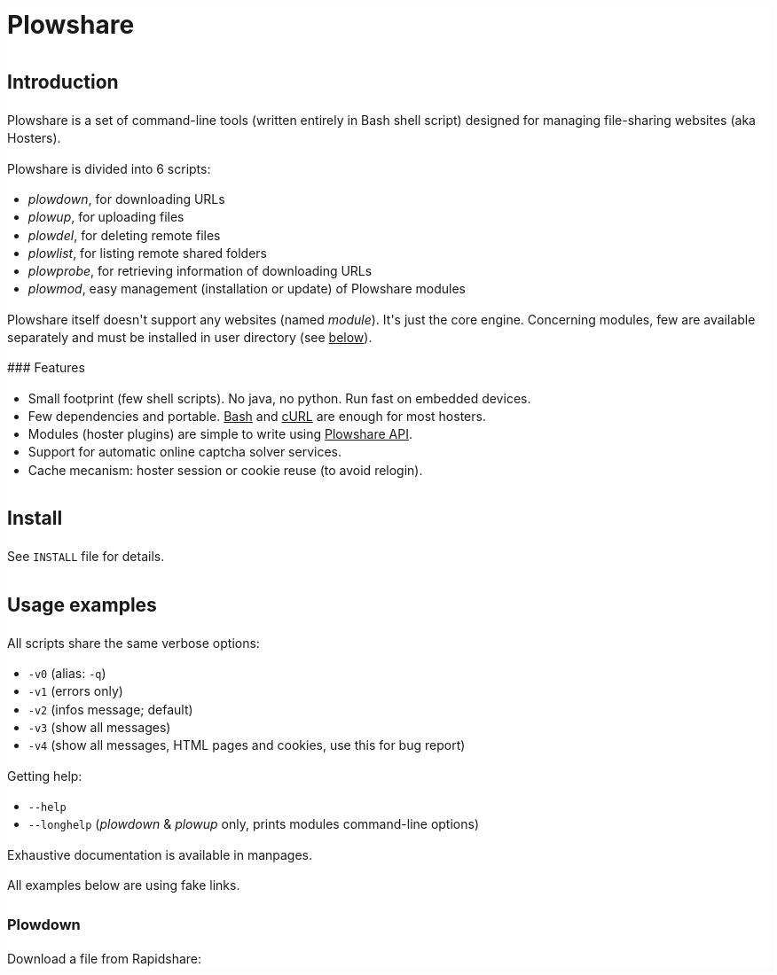 # Plowshare

## Introduction

Plowshare is a set of command-line tools (written entirely in Bash shell script) designed for managing file-sharing websites (aka Hosters).

Plowshare is divided into 6 scripts:
- *plowdown*, for downloading URLs
- *plowup*, for uploading files
- *plowdel*, for deleting remote files
- *plowlist*, for listing remote shared folders
- *plowprobe*, for retrieving information of downloading URLs
- *plowmod*, easy management (installation or update) of Plowshare modules

Plowshare itself doesn't support any websites (named *module*). It's just the core engine.
Concerning modules, few are available separately and must be installed in user directory (see [below](#install)).

### Features

- Small footprint (few shell scripts). No java, no python. Run fast on embedded devices.
- Few dependencies and portable. [Bash](https://www.gnu.org/software/bash/) and [cURL](http://curl.haxx.se/) are enough for most hosters.
- Modules (hoster plugins) are simple to write using [Plowshare API](#implement-your-own-modules).
- Support for automatic online captcha solver services.
- Cache mecanism: hoster session or cookie reuse (to avoid relogin).

## Install

See `INSTALL` file for details.

## Usage examples

All scripts share the same verbose options:
- `-v0` (alias: `-q`)
- `-v1` (errors only)
- `-v2` (infos message; default)
- `-v3` (show all messages)
- `-v4` (show all messages, HTML pages and cookies, use this for bug report)

Getting help:
- `--help`
- `--longhelp` (*plowdown* & *plowup* only, prints modules command-line options)

Exhaustive documentation is available in manpages.

All examples below are using fake links.

### Plowdown

Download a file from Rapidshare:
